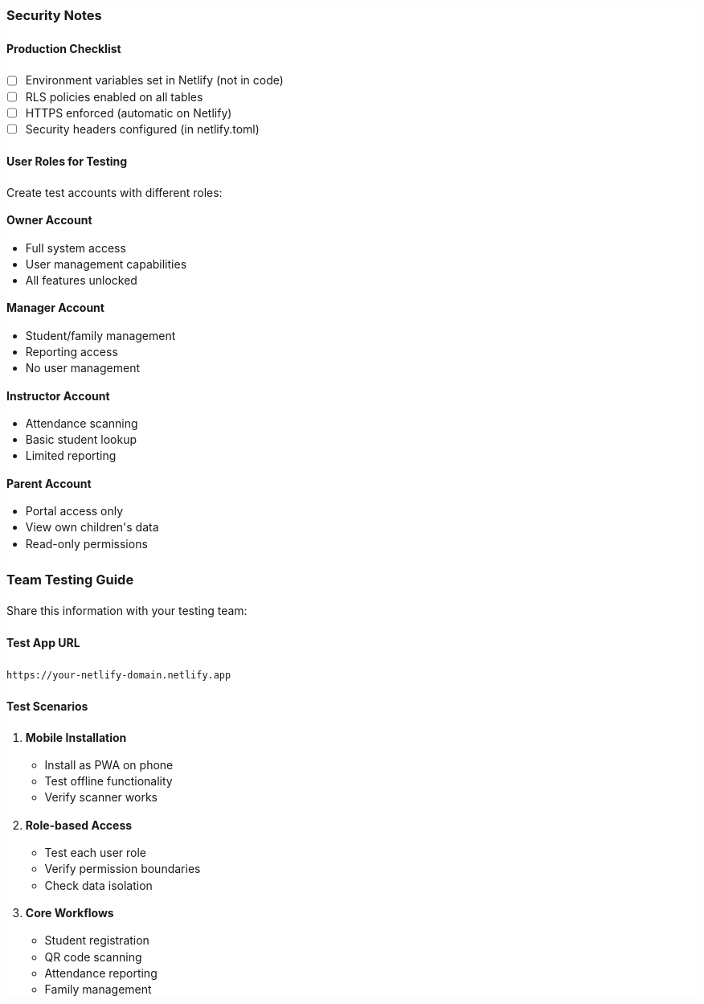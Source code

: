 ### Security Notes

#### Production Checklist
- [ ] Environment variables set in Netlify (not in code)
- [ ] RLS policies enabled on all tables
- [ ] HTTPS enforced (automatic on Netlify)
- [ ] Security headers configured (in netlify.toml)

#### User Roles for Testing

Create test accounts with different roles:

**Owner Account**
- Full system access
- User management capabilities
- All features unlocked

**Manager Account** 
- Student/family management
- Reporting access
- No user management

**Instructor Account**
- Attendance scanning
- Basic student lookup
- Limited reporting

**Parent Account**
- Portal access only
- View own children's data
- Read-only permissions

### Team Testing Guide

Share this information with your testing team:

#### Test App URL
```
https://your-netlify-domain.netlify.app
```

#### Test Scenarios

1. **Mobile Installation**
   - Install as PWA on phone
   - Test offline functionality
   - Verify scanner works

2. **Role-based Access**
   - Test each user role
   - Verify permission boundaries
   - Check data isolation

3. **Core Workflows**
   - Student registration
   - QR code scanning
   - Attendance reporting
   - Family management
